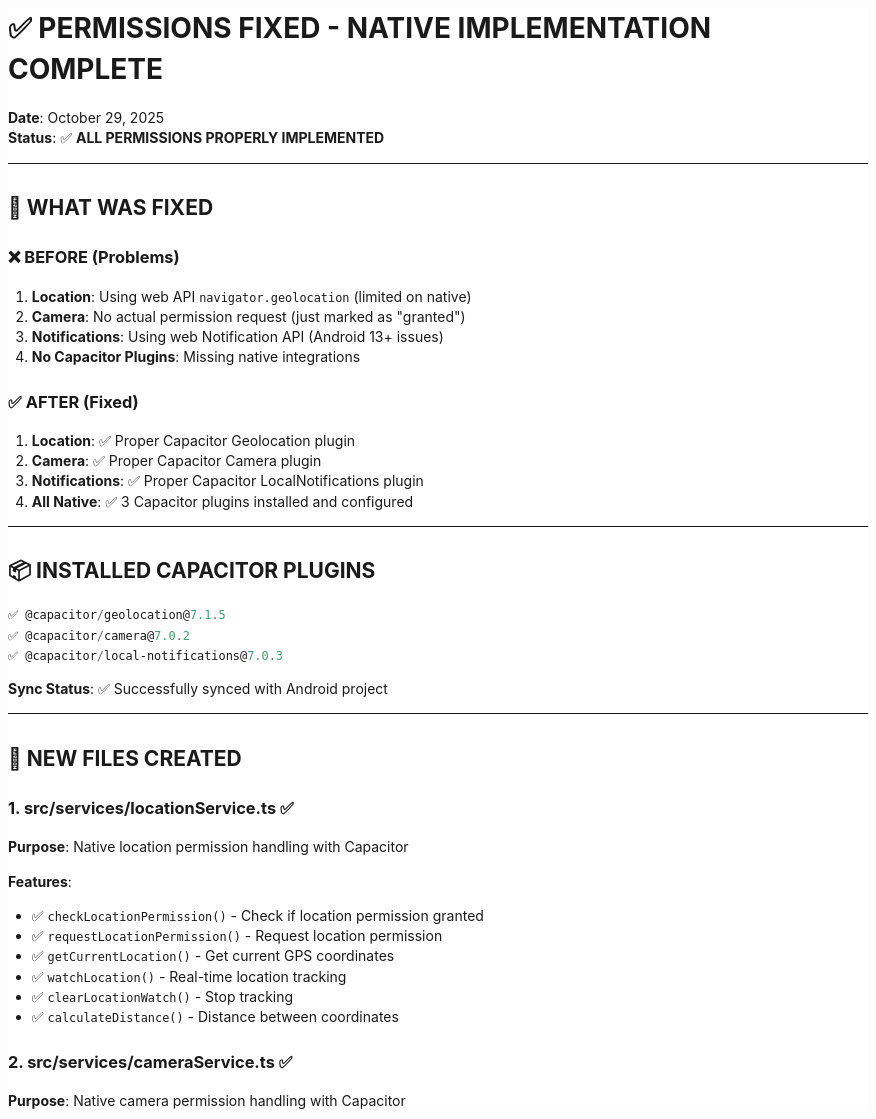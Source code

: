 # ✅ PERMISSIONS FIXED - NATIVE IMPLEMENTATION COMPLETE

**Date**: October 29, 2025  
**Status**: ✅ **ALL PERMISSIONS PROPERLY IMPLEMENTED**

---

## 🎯 WHAT WAS FIXED

### ❌ BEFORE (Problems)
1. **Location**: Using web API `navigator.geolocation` (limited on native)
2. **Camera**: No actual permission request (just marked as "granted")
3. **Notifications**: Using web Notification API (Android 13+ issues)
4. **No Capacitor Plugins**: Missing native integrations

### ✅ AFTER (Fixed)
1. **Location**: ✅ Proper Capacitor Geolocation plugin
2. **Camera**: ✅ Proper Capacitor Camera plugin  
3. **Notifications**: ✅ Proper Capacitor LocalNotifications plugin
4. **All Native**: ✅ 3 Capacitor plugins installed and configured

---

## 📦 INSTALLED CAPACITOR PLUGINS

```powershell
✅ @capacitor/geolocation@7.1.5
✅ @capacitor/camera@7.0.2
✅ @capacitor/local-notifications@7.0.3
```

**Sync Status**: ✅ Successfully synced with Android project

---

## 📁 NEW FILES CREATED

### 1. src/services/locationService.ts ✅
**Purpose**: Native location permission handling with Capacitor

**Features**:
- ✅ `checkLocationPermission()` - Check if location permission granted
- ✅ `requestLocationPermission()` - Request location permission
- ✅ `getCurrentLocation()` - Get current GPS coordinates
- ✅ `watchLocation()` - Real-time location tracking
- ✅ `clearLocationWatch()` - Stop tracking
- ✅ `calculateDistance()` - Distance between coordinates

### 2. src/services/cameraService.ts ✅
**Purpose**: Native camera permission handling with Capacitor

